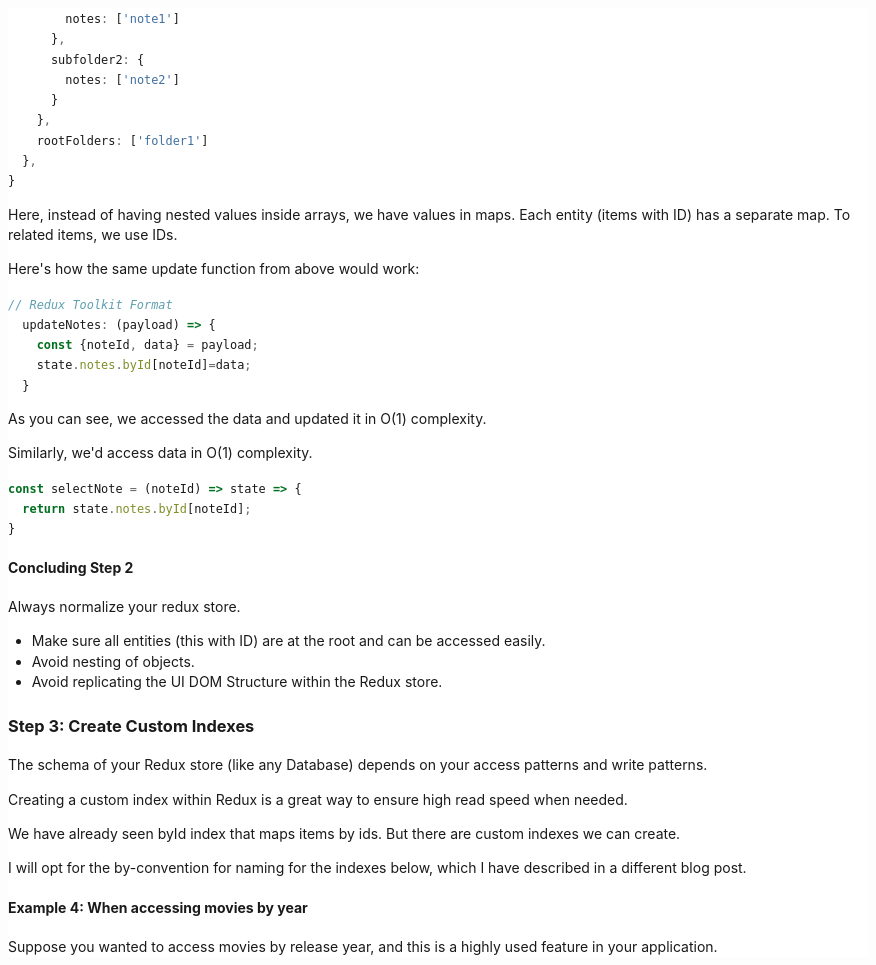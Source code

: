 ```typescript
        notes: ['note1']
      },
      subfolder2: {
        notes: ['note2']
      }
    },
    rootFolders: ['folder1']
  },
}
```

Here, instead of having nested values inside arrays, we have values in maps. Each entity (items with ID) has a separate map. To related items, we use IDs.

Here's how the same update function from above would work:

```typescript
// Redux Toolkit Format
  updateNotes: (payload) => {
    const {noteId, data} = payload;
    state.notes.byId[noteId]=data;
  }
```

As you can see, we accessed the data and updated it in O(1) complexity.

Similarly, we'd access data in O(1) complexity.

```typescript
const selectNote = (noteId) => state => {
  return state.notes.byId[noteId];
}
```

#### Concluding Step 2

Always normalize your redux store.

- Make sure all entities (this with ID) are at the root and can be accessed easily.
- Avoid nesting of objects.
- Avoid replicating the UI DOM Structure within the Redux store.

### Step 3: Create Custom Indexes

The schema of your Redux store (like any Database) depends on your access patterns and write patterns.

Creating a custom index within Redux is a great way to ensure high read speed when needed.

We have already seen byId index that maps items by ids. But there are custom indexes we can create.

I will opt for the by-convention for naming for the indexes below, which I have described in a different blog post.

#### Example 4: When accessing movies by year

Suppose you wanted to access movies by release year, and this is a highly used feature in your application.
